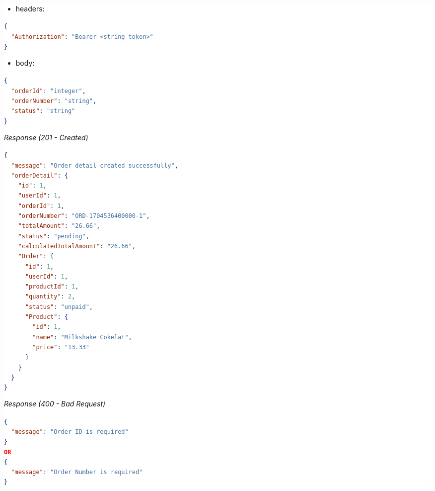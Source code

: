 - headers:

```json
{
  "Authorization": "Bearer <string token>"
}
```

- body:

```json
{
  "orderId": "integer",
  "orderNumber": "string",
  "status": "string"
}
```

_Response (201 - Created)_

```json
{
  "message": "Order detail created successfully",
  "orderDetail": {
    "id": 1,
    "userId": 1,
    "orderId": 1,
    "orderNumber": "ORD-1704536400000-1",
    "totalAmount": "26.66",
    "status": "pending",
    "calculatedTotalAmount": "26.66",
    "Order": {
      "id": 1,
      "userId": 1,
      "productId": 1,
      "quantity": 2,
      "status": "unpaid",
      "Product": {
        "id": 1,
        "name": "Milkshake Cokelat",
        "price": "13.33"
      }
    }
  }
}
```

_Response (400 - Bad Request)_

```json
{
  "message": "Order ID is required"
}
OR
{
  "message": "Order Number is required"
}
```
